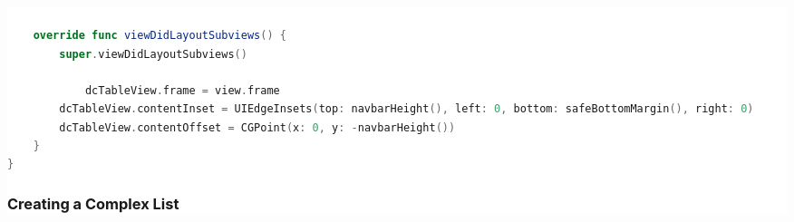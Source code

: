 ```swift
  
  	override func viewDidLayoutSubviews() {
        super.viewDidLayoutSubviews()

    		dcTableView.frame = view.frame
        dcTableView.contentInset = UIEdgeInsets(top: navbarHeight(), left: 0, bottom: safeBottomMargin(), right: 0)
        dcTableView.contentOffset = CGPoint(x: 0, y: -navbarHeight())
    }
}
```

### Creating a Complex List

